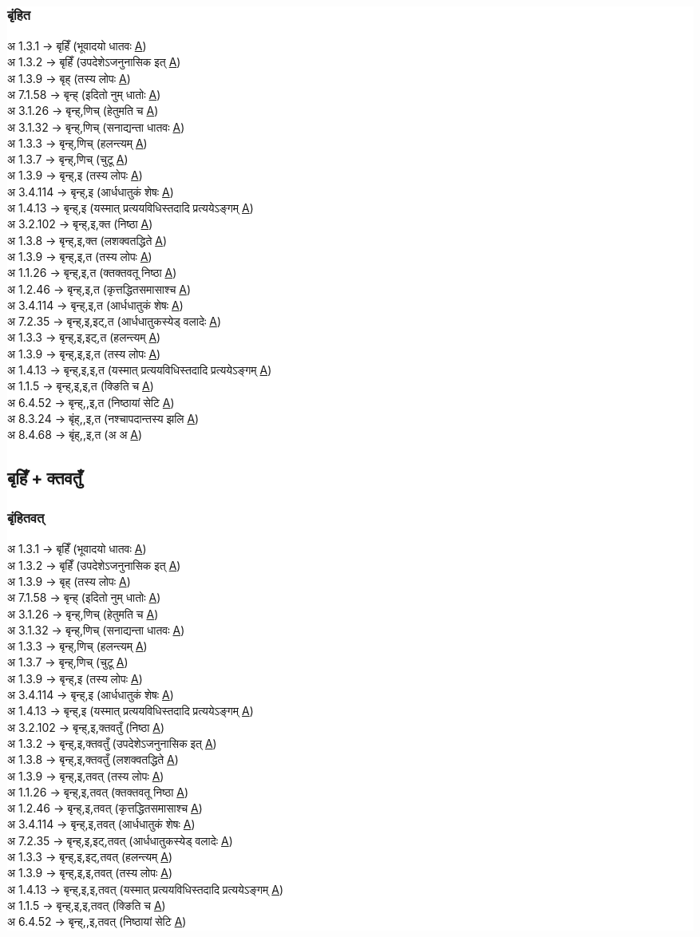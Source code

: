 ### बृंहित
अ 1.3.1 → बृहिँ (भूवादयो धातवः [A](https://ashtadhyayi.github.io/suutra/1.3/1.3.1))  
अ 1.3.2 → बृहिँ (उपदेशेऽजनुनासिक इत् [A](https://ashtadhyayi.github.io/suutra/1.3/1.3.2))  
अ 1.3.9 → बृह् (तस्य लोपः [A](https://ashtadhyayi.github.io/suutra/1.3/1.3.9))  
अ 7.1.58 → बृन्ह् (इदितो नुम् धातोः [A](https://ashtadhyayi.github.io/suutra/7.1/7.1.58))  
अ 3.1.26 → बृन्ह्,णिच् (हेतुमति च [A](https://ashtadhyayi.github.io/suutra/3.1/3.1.26))  
अ 3.1.32 → बृन्ह्,णिच् (सनाद्यन्ता धातवः [A](https://ashtadhyayi.github.io/suutra/3.1/3.1.32))  
अ 1.3.3 → बृन्ह्,णिच् (हलन्त्यम् [A](https://ashtadhyayi.github.io/suutra/1.3/1.3.3))  
अ 1.3.7 → बृन्ह्,णिच् (चुटू [A](https://ashtadhyayi.github.io/suutra/1.3/1.3.7))  
अ 1.3.9 → बृन्ह्,इ (तस्य लोपः [A](https://ashtadhyayi.github.io/suutra/1.3/1.3.9))  
अ 3.4.114 → बृन्ह्,इ (आर्धधातुकं शेषः [A](https://ashtadhyayi.github.io/suutra/3.4/3.4.114))  
अ 1.4.13 → बृन्ह्,इ (यस्मात् प्रत्ययविधिस्तदादि प्रत्ययेऽङ्गम् [A](https://ashtadhyayi.github.io/suutra/1.4/1.4.13))  
अ 3.2.102 → बृन्ह्,इ,क्त (निष्ठा [A](https://ashtadhyayi.github.io/suutra/3.2/3.2.102))  
अ 1.3.8 → बृन्ह्,इ,क्त (लशक्वतद्धिते [A](https://ashtadhyayi.github.io/suutra/1.3/1.3.8))  
अ 1.3.9 → बृन्ह्,इ,त (तस्य लोपः [A](https://ashtadhyayi.github.io/suutra/1.3/1.3.9))  
अ 1.1.26 → बृन्ह्,इ,त (क्तक्तवतू निष्ठा [A](https://ashtadhyayi.github.io/suutra/1.1/1.1.26))  
अ 1.2.46 → बृन्ह्,इ,त (कृत्तद्धितसमासाश्च [A](https://ashtadhyayi.github.io/suutra/1.2/1.2.46))  
अ 3.4.114 → बृन्ह्,इ,त (आर्धधातुकं शेषः [A](https://ashtadhyayi.github.io/suutra/3.4/3.4.114))  
अ 7.2.35 → बृन्ह्,इ,इट्,त (आर्धधातुकस्येड् वलादेः [A](https://ashtadhyayi.github.io/suutra/7.2/7.2.35))  
अ 1.3.3 → बृन्ह्,इ,इट्,त (हलन्त्यम् [A](https://ashtadhyayi.github.io/suutra/1.3/1.3.3))  
अ 1.3.9 → बृन्ह्,इ,इ,त (तस्य लोपः [A](https://ashtadhyayi.github.io/suutra/1.3/1.3.9))  
अ 1.4.13 → बृन्ह्,इ,इ,त (यस्मात् प्रत्ययविधिस्तदादि प्रत्ययेऽङ्गम् [A](https://ashtadhyayi.github.io/suutra/1.4/1.4.13))  
अ 1.1.5 → बृन्ह्,इ,इ,त (क्ङिति च [A](https://ashtadhyayi.github.io/suutra/1.1/1.1.5))  
अ 6.4.52 → बृन्ह्,,इ,त (निष्ठायां सेटि [A](https://ashtadhyayi.github.io/suutra/6.4/6.4.52))  
अ 8.3.24 → बृंह्,,इ,त (नश्चापदान्तस्य झलि [A](https://ashtadhyayi.github.io/suutra/8.3/8.3.24))  
अ 8.4.68 → बृंह्,,इ,त (अ अ [A](https://ashtadhyayi.github.io/suutra/8.4/8.4.68))


## बृहिँ + क्तवतुँ

### बृंहितवत्
अ 1.3.1 → बृहिँ (भूवादयो धातवः [A](https://ashtadhyayi.github.io/suutra/1.3/1.3.1))  
अ 1.3.2 → बृहिँ (उपदेशेऽजनुनासिक इत् [A](https://ashtadhyayi.github.io/suutra/1.3/1.3.2))  
अ 1.3.9 → बृह् (तस्य लोपः [A](https://ashtadhyayi.github.io/suutra/1.3/1.3.9))  
अ 7.1.58 → बृन्ह् (इदितो नुम् धातोः [A](https://ashtadhyayi.github.io/suutra/7.1/7.1.58))  
अ 3.1.26 → बृन्ह्,णिच् (हेतुमति च [A](https://ashtadhyayi.github.io/suutra/3.1/3.1.26))  
अ 3.1.32 → बृन्ह्,णिच् (सनाद्यन्ता धातवः [A](https://ashtadhyayi.github.io/suutra/3.1/3.1.32))  
अ 1.3.3 → बृन्ह्,णिच् (हलन्त्यम् [A](https://ashtadhyayi.github.io/suutra/1.3/1.3.3))  
अ 1.3.7 → बृन्ह्,णिच् (चुटू [A](https://ashtadhyayi.github.io/suutra/1.3/1.3.7))  
अ 1.3.9 → बृन्ह्,इ (तस्य लोपः [A](https://ashtadhyayi.github.io/suutra/1.3/1.3.9))  
अ 3.4.114 → बृन्ह्,इ (आर्धधातुकं शेषः [A](https://ashtadhyayi.github.io/suutra/3.4/3.4.114))  
अ 1.4.13 → बृन्ह्,इ (यस्मात् प्रत्ययविधिस्तदादि प्रत्ययेऽङ्गम् [A](https://ashtadhyayi.github.io/suutra/1.4/1.4.13))  
अ 3.2.102 → बृन्ह्,इ,क्तवतुँ (निष्ठा [A](https://ashtadhyayi.github.io/suutra/3.2/3.2.102))  
अ 1.3.2 → बृन्ह्,इ,क्तवतुँ (उपदेशेऽजनुनासिक इत् [A](https://ashtadhyayi.github.io/suutra/1.3/1.3.2))  
अ 1.3.8 → बृन्ह्,इ,क्तवतुँ (लशक्वतद्धिते [A](https://ashtadhyayi.github.io/suutra/1.3/1.3.8))  
अ 1.3.9 → बृन्ह्,इ,तवत् (तस्य लोपः [A](https://ashtadhyayi.github.io/suutra/1.3/1.3.9))  
अ 1.1.26 → बृन्ह्,इ,तवत् (क्तक्तवतू निष्ठा [A](https://ashtadhyayi.github.io/suutra/1.1/1.1.26))  
अ 1.2.46 → बृन्ह्,इ,तवत् (कृत्तद्धितसमासाश्च [A](https://ashtadhyayi.github.io/suutra/1.2/1.2.46))  
अ 3.4.114 → बृन्ह्,इ,तवत् (आर्धधातुकं शेषः [A](https://ashtadhyayi.github.io/suutra/3.4/3.4.114))  
अ 7.2.35 → बृन्ह्,इ,इट्,तवत् (आर्धधातुकस्येड् वलादेः [A](https://ashtadhyayi.github.io/suutra/7.2/7.2.35))  
अ 1.3.3 → बृन्ह्,इ,इट्,तवत् (हलन्त्यम् [A](https://ashtadhyayi.github.io/suutra/1.3/1.3.3))  
अ 1.3.9 → बृन्ह्,इ,इ,तवत् (तस्य लोपः [A](https://ashtadhyayi.github.io/suutra/1.3/1.3.9))  
अ 1.4.13 → बृन्ह्,इ,इ,तवत् (यस्मात् प्रत्ययविधिस्तदादि प्रत्ययेऽङ्गम् [A](https://ashtadhyayi.github.io/suutra/1.4/1.4.13))  
अ 1.1.5 → बृन्ह्,इ,इ,तवत् (क्ङिति च [A](https://ashtadhyayi.github.io/suutra/1.1/1.1.5))  
अ 6.4.52 → बृन्ह्,,इ,तवत् (निष्ठायां सेटि [A](https://ashtadhyayi.github.io/suutra/6.4/6.4.52))  